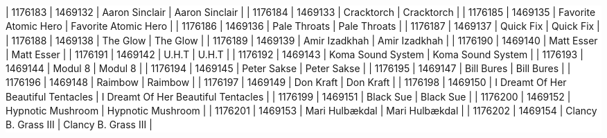 | 1176183 | 1469132 | Aaron Sinclair | Aaron Sinclair |
| 1176184 | 1469133 | Cracktorch | Cracktorch |
| 1176185 | 1469135 | Favorite Atomic Hero | Favorite Atomic Hero |
| 1176186 | 1469136 | Pale Throats | Pale Throats |
| 1176187 | 1469137 | Quick Fix | Quick Fix |
| 1176188 | 1469138 | The Glow | The Glow |
| 1176189 | 1469139 | Amir Izadkhah | Amir Izadkhah |
| 1176190 | 1469140 | Matt Esser | Matt Esser |
| 1176191 | 1469142 | U.H.T | U.H.T |
| 1176192 | 1469143 | Koma Sound System | Koma Sound System |
| 1176193 | 1469144 | Modul 8 | Modul 8 |
| 1176194 | 1469145 | Peter Sakse | Peter Sakse |
| 1176195 | 1469147 | Bill Bures | Bill Bures |
| 1176196 | 1469148 | Raimbow | Raimbow |
| 1176197 | 1469149 | Don Kraft | Don Kraft |
| 1176198 | 1469150 | I Dreamt Of Her Beautiful Tentacles | I Dreamt Of Her Beautiful Tentacles |
| 1176199 | 1469151 | Black Sue | Black Sue |
| 1176200 | 1469152 | Hypnotic Mushroom | Hypnotic Mushroom |
| 1176201 | 1469153 | Mari Hulbækdal | Mari Hulbækdal |
| 1176202 | 1469154 | Clancy B. Grass III | Clancy B. Grass III |
